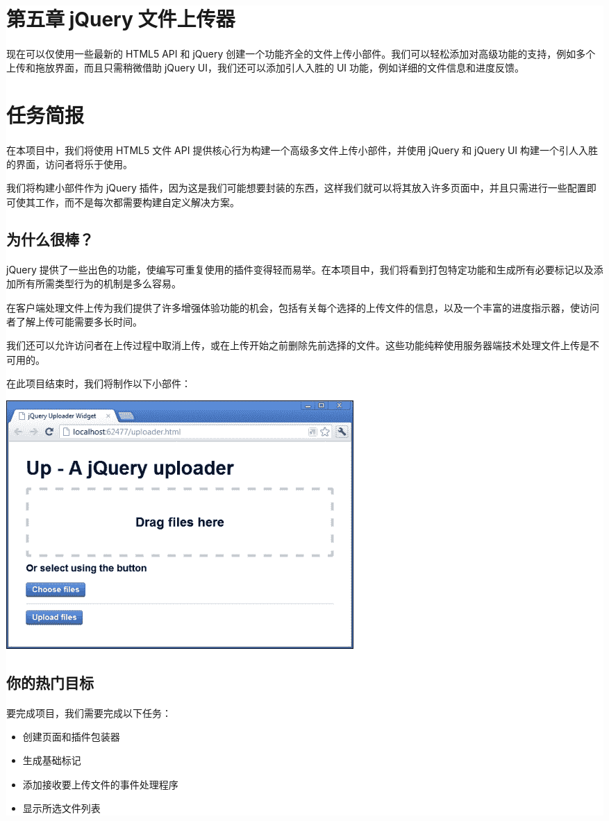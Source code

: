 # 第五章 jQuery 文件上传器

现在可以仅使用一些最新的 HTML5 API 和 jQuery 创建一个功能齐全的文件上传小部件。我们可以轻松添加对高级功能的支持，例如多个上传和拖放界面，而且只需稍微借助 jQuery UI，我们还可以添加引人入胜的 UI 功能，例如详细的文件信息和进度反馈。

# 任务简报

在本项目中，我们将使用 HTML5 文件 API 提供核心行为构建一个高级多文件上传小部件，并使用 jQuery 和 jQuery UI 构建一个引人入胜的界面，访问者将乐于使用。

我们将构建小部件作为 jQuery 插件，因为这是我们可能想要封装的东西，这样我们就可以将其放入许多页面中，并且只需进行一些配置即可使其工作，而不是每次都需要构建自定义解决方案。

## 为什么很棒？

jQuery 提供了一些出色的功能，使编写可重复使用的插件变得轻而易举。在本项目中，我们将看到打包特定功能和生成所有必要标记以及添加所有所需类型行为的机制是多么容易。

在客户端处理文件上传为我们提供了许多增强体验功能的机会，包括有关每个选择的上传文件的信息，以及一个丰富的进度指示器，使访问者了解上传可能需要多长时间。

我们还可以允许访问者在上传过程中取消上传，或在上传开始之前删除先前选择的文件。这些功能纯粹使用服务器端技术处理文件上传是不可用的。

在此项目结束时，我们将制作以下小部件：

![为什么很棒？](img/9106OS_05_01.jpg)

## 你的热门目标

要完成项目，我们需要完成以下任务：

+   创建页面和插件包装器

+   生成基础标记

+   添加接收要上传文件的事件处理程序

+   显示所选文件列表
